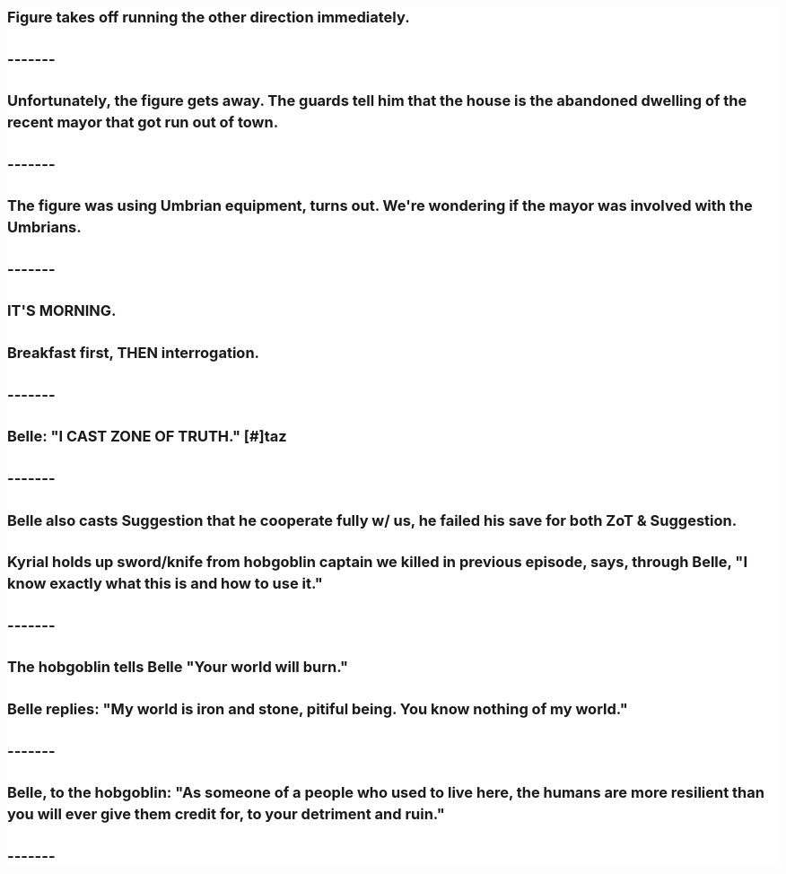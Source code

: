 ### Figure takes off running the other direction immediately.
### 
### -------
### 
### Unfortunately, the figure gets away. The guards tell him that the house is the abandoned dwelling of the recent mayor that got run out of town. 
### 
### -------
### 
### The figure was using Umbrian equipment, turns out. We're wondering if the mayor was involved with the Umbrians.
### 
### -------
### 
### IT'S MORNING.
### 
### Breakfast first, THEN interrogation.
### 
### -------
### 
### Belle: "I CAST ZONE OF TRUTH." [#]taz
### 
### -------
### 
### Belle also casts Suggestion that he cooperate fully w/ us,  he failed his save for both ZoT & Suggestion. 
### 
### Kyrial holds up sword/knife from hobgoblin captain we killed in previous episode, says, through Belle, "I know exactly what this is and how to use it." 
### 
### -------
### 
### The hobgoblin tells Belle "Your world will burn."
### 
### Belle replies: "My world is iron and stone, pitiful being. You know nothing of my world."
### 
### -------
### 
### Belle, to the hobgoblin: "As someone of a people who used to live here, the humans are more resilient than you will ever give them credit for, to your detriment and ruin."
### 
### -------
### 